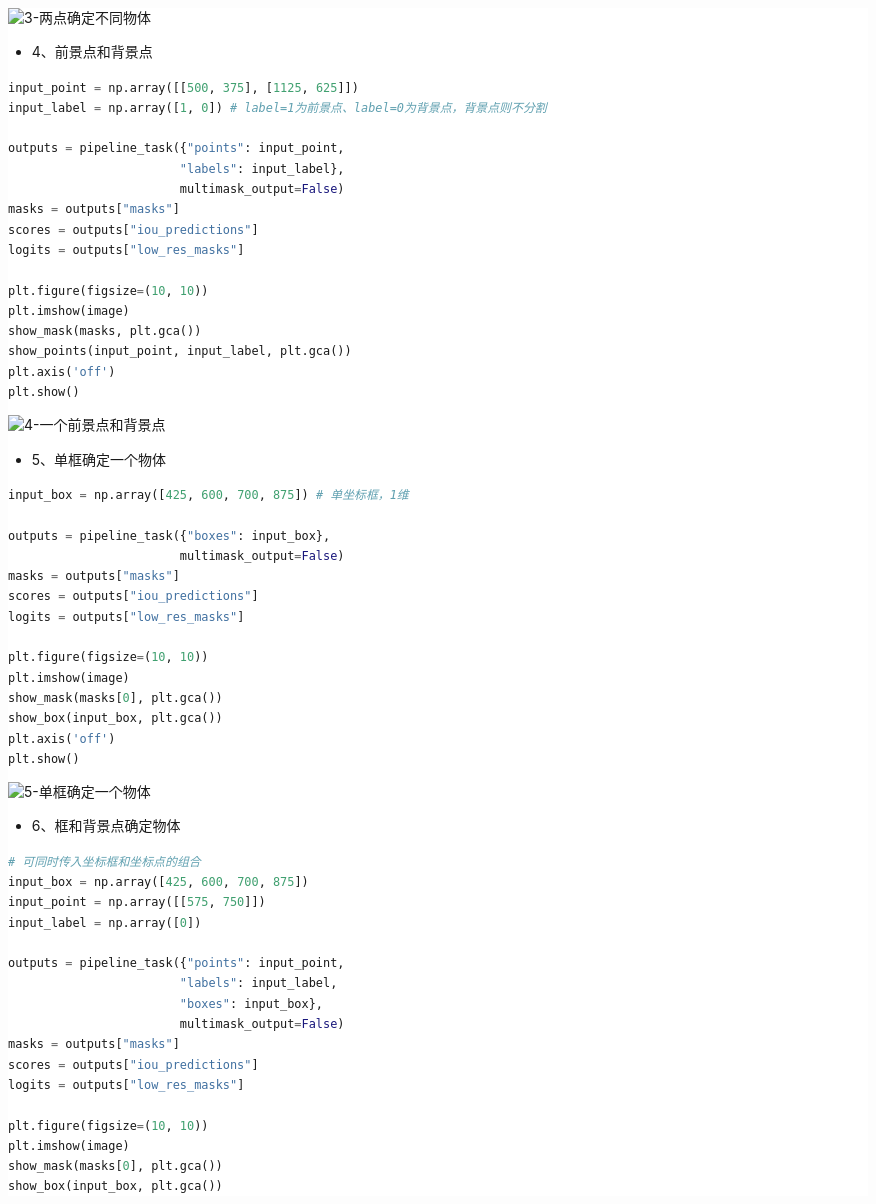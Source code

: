 ![3-两点确定不同物体](../../scripts/examples/segment_anything/examples/3-两点确定不同物体.png)

- 4、前景点和背景点

```python
input_point = np.array([[500, 375], [1125, 625]])
input_label = np.array([1, 0]) # label=1为前景点、label=0为背景点，背景点则不分割

outputs = pipeline_task({"points": input_point,
                        "labels": input_label},
                        multimask_output=False)
masks = outputs["masks"]
scores = outputs["iou_predictions"]
logits = outputs["low_res_masks"]

plt.figure(figsize=(10, 10))
plt.imshow(image)
show_mask(masks, plt.gca())
show_points(input_point, input_label, plt.gca())
plt.axis('off')
plt.show()
```

![4-一个前景点和背景点](../../scripts/examples/segment_anything/examples/4-一个前景点和背景点.png)

- 5、单框确定一个物体

```python
input_box = np.array([425, 600, 700, 875]) # 单坐标框，1维

outputs = pipeline_task({"boxes": input_box},
                        multimask_output=False)
masks = outputs["masks"]
scores = outputs["iou_predictions"]
logits = outputs["low_res_masks"]

plt.figure(figsize=(10, 10))
plt.imshow(image)
show_mask(masks[0], plt.gca())
show_box(input_box, plt.gca())
plt.axis('off')
plt.show()
```

![5-单框确定一个物体](../../scripts/examples/segment_anything/examples/5-单框确定一个物体.png)

- 6、框和背景点确定物体

```python
# 可同时传入坐标框和坐标点的组合
input_box = np.array([425, 600, 700, 875])
input_point = np.array([[575, 750]])
input_label = np.array([0])

outputs = pipeline_task({"points": input_point,
                        "labels": input_label,
                        "boxes": input_box},
                        multimask_output=False)
masks = outputs["masks"]
scores = outputs["iou_predictions"]
logits = outputs["low_res_masks"]

plt.figure(figsize=(10, 10))
plt.imshow(image)
show_mask(masks[0], plt.gca())
show_box(input_box, plt.gca())
```